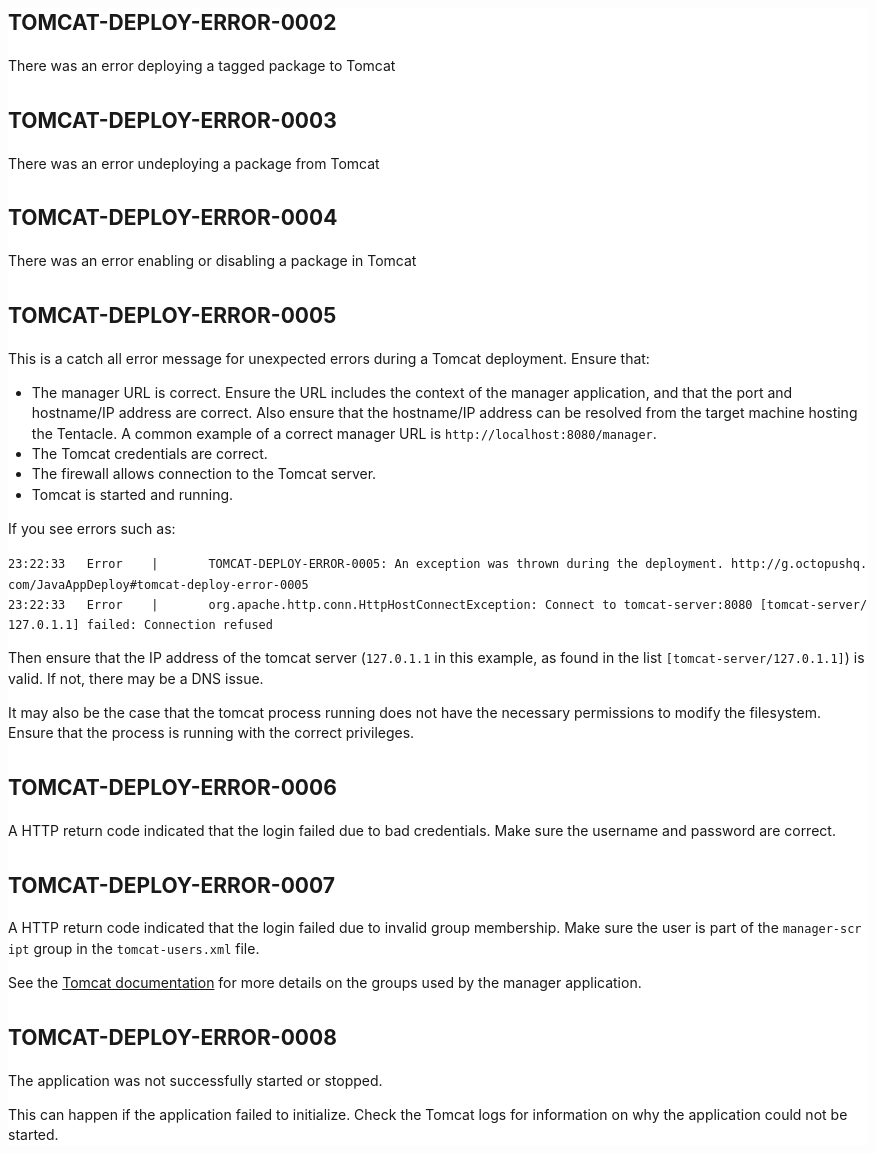 ##  TOMCAT-DEPLOY-ERROR-0002
There was an error deploying a tagged package to Tomcat

##  TOMCAT-DEPLOY-ERROR-0003
There was an error undeploying a package from Tomcat

##  TOMCAT-DEPLOY-ERROR-0004
There was an error enabling or disabling a package in Tomcat

## TOMCAT-DEPLOY-ERROR-0005
This is a catch all error message for unexpected errors during a Tomcat deployment. Ensure that:

* The manager URL is correct. Ensure the URL includes the context of the manager application, and that the port and hostname/IP address are correct. Also ensure that the hostname/IP address can be resolved from the target machine hosting the Tentacle. A common example of a correct manager URL is `http://localhost:8080/manager`.
* The Tomcat credentials are correct.
* The firewall allows connection to the Tomcat server.
* Tomcat is started and running.

If you see errors such as:
```
23:22:33   Error    |       TOMCAT-DEPLOY-ERROR-0005: An exception was thrown during the deployment. http://g.octopushq.com/JavaAppDeploy#tomcat-deploy-error-0005
23:22:33   Error    |       org.apache.http.conn.HttpHostConnectException: Connect to tomcat-server:8080 [tomcat-server/127.0.1.1] failed: Connection refused
```

Then ensure that the IP address of the tomcat server (`127.0.1.1` in this example, as found in the list `[tomcat-server/127.0.1.1]`) is valid. If not, there may be a DNS issue.

It may also be the case that the tomcat process running does not have the necessary permissions to modify the filesystem. Ensure that the process is running with the correct privileges.

## TOMCAT-DEPLOY-ERROR-0006
A HTTP return code indicated that the login failed due to bad credentials. Make sure the username and password are correct.

## TOMCAT-DEPLOY-ERROR-0007
A HTTP return code indicated that the login failed due to invalid group membership. Make sure the user is part of the `manager-script` group in the `tomcat-users.xml` file.

See the [Tomcat documentation](https://tomcat.apache.org/tomcat-7.0-doc/manager-howto.html#Configuring_Manager_Application_Access) for more details on the groups used by the manager application.

## TOMCAT-DEPLOY-ERROR-0008
The application was not successfully started or stopped.

This can happen if the application failed to initialize. Check the Tomcat logs for information on why the application could not be started.
